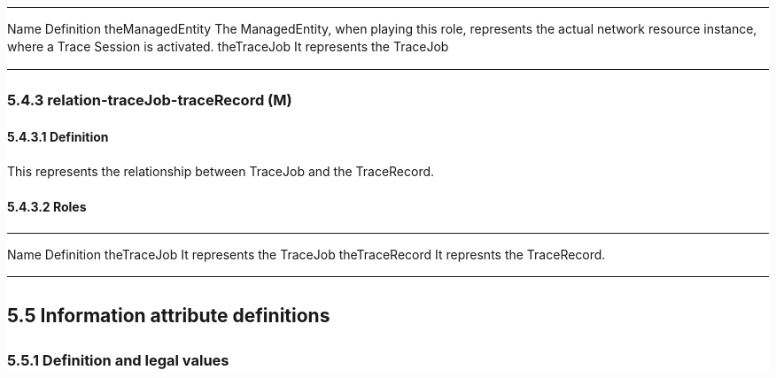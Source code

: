 * * *
Name Definition theManagedEntity The ManagedEntity, when playing this role,
represents the actual network resource instance, where a Trace Session is
activated. theTraceJob It represents the TraceJob
* * *
### 5.4.3 relation-traceJob-traceRecord (M)
#### 5.4.3.1 Definition
This represents the relationship between TraceJob and the TraceRecord.
#### 5.4.3.2 Roles
* * *
Name Definition theTraceJob It represents the TraceJob theTraceRecord It
represnts the TraceRecord.
* * *
## 5.5 Information attribute definitions
### 5.5.1 Definition and legal values